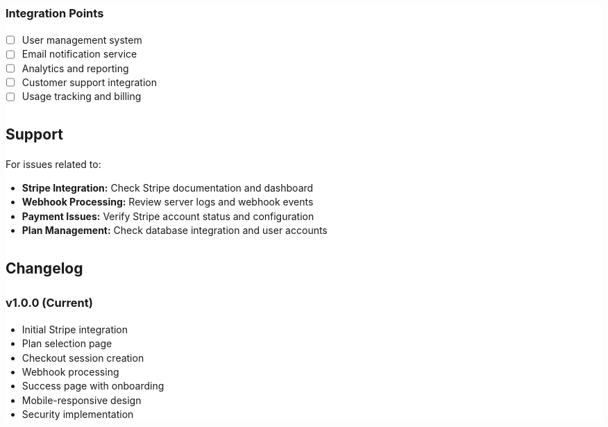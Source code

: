 ### Integration Points
- [ ] User management system
- [ ] Email notification service
- [ ] Analytics and reporting
- [ ] Customer support integration
- [ ] Usage tracking and billing

## Support

For issues related to:
- **Stripe Integration:** Check Stripe documentation and dashboard
- **Webhook Processing:** Review server logs and webhook events
- **Payment Issues:** Verify Stripe account status and configuration
- **Plan Management:** Check database integration and user accounts

## Changelog

### v1.0.0 (Current)
- Initial Stripe integration
- Plan selection page
- Checkout session creation
- Webhook processing
- Success page with onboarding
- Mobile-responsive design
- Security implementation
